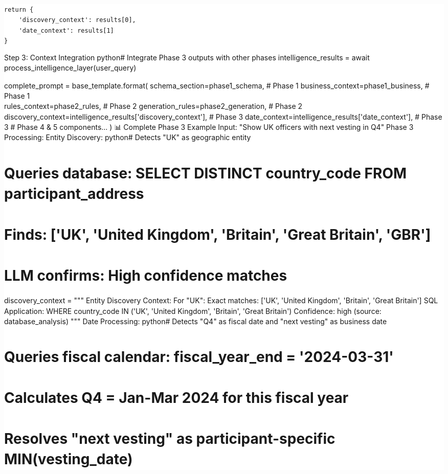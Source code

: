     return {
        'discovery_context': results[0],
        'date_context': results[1]
    }
Step 3: Context Integration
python# Integrate Phase 3 outputs with other phases
intelligence_results = await process_intelligence_layer(user_query)

complete_prompt = base_template.format(
    schema_section=phase1_schema,           # Phase 1
    business_context=phase1_business,       # Phase 1  
    rules_context=phase2_rules,             # Phase 2
    generation_rules=phase2_generation,     # Phase 2
    discovery_context=intelligence_results['discovery_context'],  # Phase 3
    date_context=intelligence_results['date_context'],           # Phase 3
    # Phase 4 & 5 components...
)
📊 Complete Phase 3 Example
Input: "Show UK officers with next vesting in Q4"
Phase 3 Processing:
Entity Discovery:
python# Detects "UK" as geographic entity
# Queries database: SELECT DISTINCT country_code FROM participant_address
# Finds: ['UK', 'United Kingdom', 'Britain', 'Great Britain', 'GBR']
# LLM confirms: High confidence matches

discovery_context = """
Entity Discovery Context:
For "UK": Exact matches: ['UK', 'United Kingdom', 'Britain', 'Great Britain']
SQL Application: WHERE country_code IN ('UK', 'United Kingdom', 'Britain', 'Great Britain')
Confidence: high (source: database_analysis)
"""
Date Processing:
python# Detects "Q4" as fiscal date and "next vesting" as business date
# Queries fiscal calendar: fiscal_year_end = '2024-03-31'
# Calculates Q4 = Jan-Mar 2024 for this fiscal year
# Resolves "next vesting" as participant-specific MIN(vesting_date)
